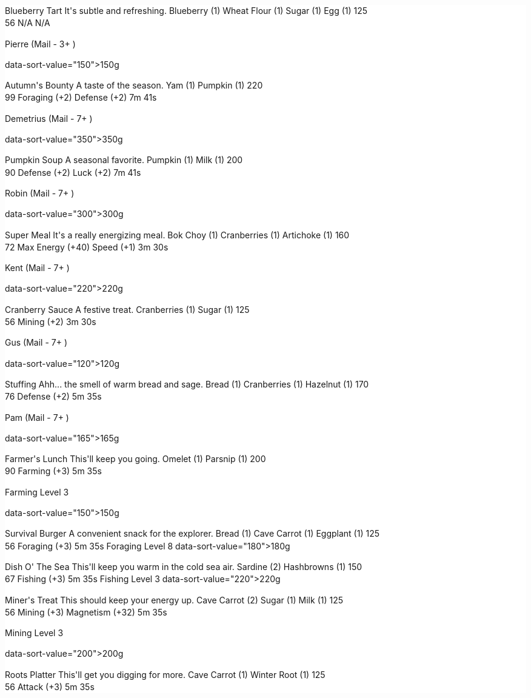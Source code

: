 Blueberry Tart It's subtle and refreshing. Blueberry (1) Wheat Flour (1) Sugar (1) Egg (1) 125  
56 N/A N/A

Pierre (Mail - 3+ )

data-sort-value="150"&gt;150g

Autumn's Bounty A taste of the season. Yam (1) Pumpkin (1) 220  
99 Foraging (+2) Defense (+2) 7m 41s

Demetrius (Mail - 7+ )

data-sort-value="350"&gt;350g

Pumpkin Soup A seasonal favorite. Pumpkin (1) Milk (1) 200  
90 Defense (+2) Luck (+2) 7m 41s

Robin (Mail - 7+ )

data-sort-value="300"&gt;300g

Super Meal It's a really energizing meal. Bok Choy (1) Cranberries (1) Artichoke (1) 160  
72 Max Energy (+40) Speed (+1) 3m 30s

Kent (Mail - 7+ )

data-sort-value="220"&gt;220g

Cranberry Sauce A festive treat. Cranberries (1) Sugar (1) 125  
56 Mining (+2) 3m 30s

Gus (Mail - 7+ )

data-sort-value="120"&gt;120g

Stuffing Ahh... the smell of warm bread and sage. Bread (1) Cranberries (1) Hazelnut (1) 170  
76 Defense (+2) 5m 35s

Pam (Mail - 7+ )

data-sort-value="165"&gt;165g

Farmer's Lunch This'll keep you going. Omelet (1) Parsnip (1) 200  
90 Farming (+3) 5m 35s

Farming Level 3

data-sort-value="150"&gt;150g

Survival Burger A convenient snack for the explorer. Bread (1) Cave Carrot (1) Eggplant (1) 125  
56 Foraging (+3) 5m 35s Foraging Level 8 data-sort-value="180"&gt;180g

Dish O' The Sea This'll keep you warm in the cold sea air. Sardine (2) Hashbrowns (1) 150  
67 Fishing (+3) 5m 35s Fishing Level 3 data-sort-value="220"&gt;220g

Miner's Treat This should keep your energy up. Cave Carrot (2) Sugar (1) Milk (1) 125  
56 Mining (+3) Magnetism (+32) 5m 35s

Mining Level 3

data-sort-value="200"&gt;200g

Roots Platter This'll get you digging for more. Cave Carrot (1) Winter Root (1) 125  
56 Attack (+3) 5m 35s
